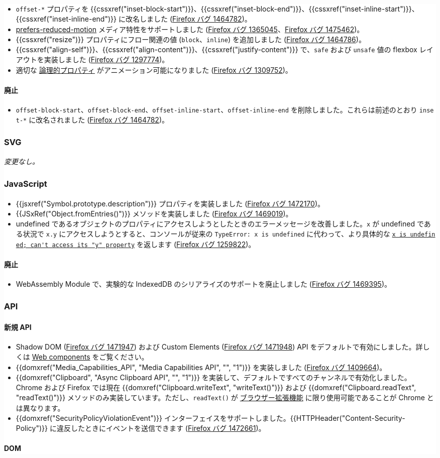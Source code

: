 - `offset-*` プロパティを {{cssxref("inset-block-start")}}、{{cssxref("inset-block-end")}}、{{cssxref("inset-inline-start")}}、{{cssxref("inset-inline-end")}} に改名しました ([Firefox バグ 1464782](https://bugzil.la/1464782))。
- [prefers-reduced-motion](/ja/docs/Web/CSS/@media/prefers-reduced-motion) メディア特性をサポートしました ([Firefox バグ 1365045](https://bugzil.la/1365045)、[Firefox バグ 1475462](https://bugzil.la/1475462))。
- {{cssxref("resize")}} プロパティにフロー関連の値 (`block`、`inline`) を追加しました ([Firefox バグ 1464786](https://bugzil.la/1464786))。
- {{cssxref("align-self")}}、{{cssxref("align-content")}}、{{cssxref("justify-content")}} で、`safe` および `unsafe` 値の flexbox レイアウトを実装しました ([Firefox バグ 1297774](https://bugzil.la/1297774))。
- 適切な [論理的プロパティ](/ja/docs/Web/CSS/CSS_logical_properties_and_values) がアニメーション可能になりました ([Firefox バグ 1309752](https://bugzil.la/1309752))。

#### 廃止

- `offset-block-start`、`offset-block-end`、`offset-inline-start`、`offset-inline-end` を削除しました。これらは前述のとおり `inset-*` に改名されました ([Firefox バグ 1464782](https://bugzil.la/1464782))。

### SVG

_変更なし。_

### JavaScript

- {{jsxref("Symbol.prototype.description")}} プロパティを実装しました ([Firefox バグ 1472170](https://bugzil.la/1472170))。
- {{JSxRef("Object.fromEntries()")}} メソッドを実装しました ([Firefox バグ 1469019](https://bugzil.la/1469019))。
- undefined であるオブジェクトのプロパティにアクセスしようとしたときのエラーメッセージを改善しました。`x` が undefined である状況で `x.y` にアクセスしようとすると、コンソールが従来の `TypeError: x is undefined` に代わって、より具体的な [`x is undefined; can't access its "y" property`](/ja/docs/Web/JavaScript/Reference/Errors/Unexpected_type) を返します ([Firefox バグ 1259822](https://bugzil.la/1259822))。

#### 廃止

- WebAssembly Module で、実験的な IndexedDB のシリアライズのサポートを廃止しました ([Firefox バグ 1469395](https://bugzil.la/1469395))。

### API

#### 新規 API

- Shadow DOM ([Firefox バグ 1471947](https://bugzil.la/1471947)) および Custom Elements ([Firefox バグ 1471948](https://bugzil.la/1471948)) API をデフォルトで有効にしました。詳しくは [Web components](/ja/docs/Web/API/Web_components) をご覧ください。
- {{domxref("Media_Capabilities_API", "Media Capabilities API", "", "1")}} を実装しました ([Firefox バグ 1409664](https://bugzil.la/1409664))。
- {{domxref("Clipboard", "Async Clipboard API", "", "1")}} を実装して、デフォルトですべてのチャンネルで有効化しました。Chrome および Firefox では現在 {{domxref("Clipboard.writeText", "writeText()")}} および {{domxref("Clipboard.readText", "readText()")}} メソッドのみ実装しています。ただし、`readText()` が [ブラウザー拡張機能](/ja/docs/Mozilla/Add-ons/WebExtensions) に限り使用可能であることが Chrome とは異なります。
- {{domxref("SecurityPolicyViolationEvent")}} インターフェイスをサポートしました。{{HTTPHeader("Content-Security-Policy")}} に違反したときにイベントを送信できます ([Firefox バグ 1472661](https://bugzil.la/1472661))。

#### DOM
